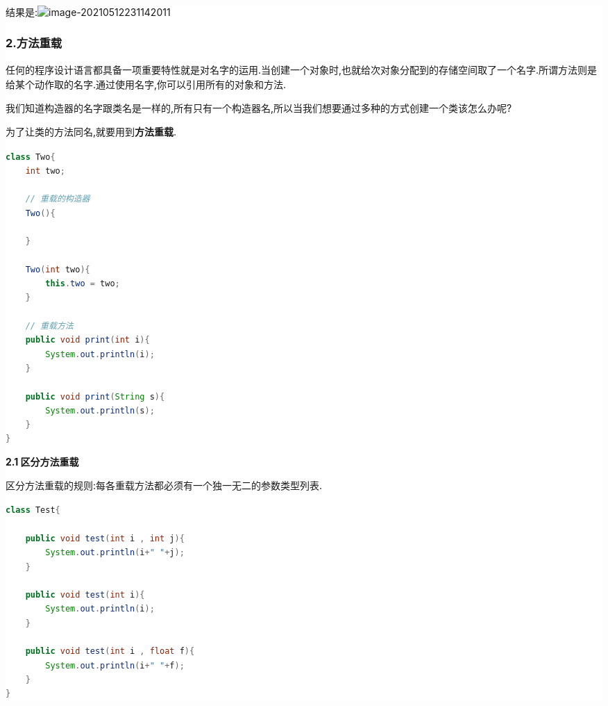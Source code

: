 结果是:![image-20210512231142011](https://cdn.jsdelivr.net/gh/liyifeizzz/images/img/image-20210512231142011.png)

### 2.方法重载

任何的程序设计语言都具备一项重要特性就是对名字的运用.当创建一个对象时,也就给次对象分配到的存储空间取了一个名字.所谓方法则是给某个动作取的名字.通过使用名字,你可以引用所有的对象和方法.

我们知道构造器的名字跟类名是一样的,所有只有一个构造器名,所以当我们想要通过多种的方式创建一个类该怎么办呢?

为了让类的方法同名,就要用到**方法重载**.

```java
class Two{
    int two;
    
    // 重载的构造器
    Two(){
        
    }
    
    Two(int two){
        this.two = two;
    }
    
    // 重载方法
    public void print(int i){
        System.out.println(i);
    }
    
    public void print(String s){
        System.out.println(s);
    }
}
```

**2.1 区分方法重载**

区分方法重载的规则:每各重载方法都必须有一个独一无二的参数类型列表.

```java
class Test{
    
    public void test(int i , int j){
        System.out.println(i+" "+j);
    }
    
    public void test(int i){
        System.out.println(i);
    }
    
    public void test(int i , float f){
        System.out.println(i+" "+f);
    }
}
```
